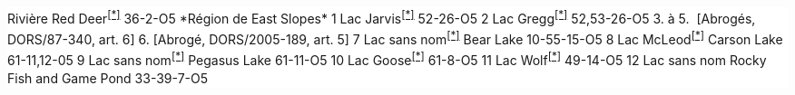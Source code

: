 <td>Rivière Red Deer<sup><a href='#footnote1_f'>[*]</a></sup></td>
<td></td>
<td>36-2-O5</td>
</tr>
<tr>
<td>*Région de East Slopes*</td>
</tr>
<tr>
<td>1</td>
<td>Lac Jarvis<sup><a href='#footnote1_f'>[*]</a></sup></td>
<td></td>
<td>52-26-O5</td>
</tr>
<tr>
<td>2</td>
<td>Lac Gregg<sup><a href='#footnote1_f'>[*]</a></sup></td>
<td></td>
<td>52,53-26-O5</td>
</tr>
<tr>
<td>3. à 5.  [Abrogés, DORS/87-340, art. 6]</td>
<td></td>
<td></td>
</tr>
<tr>
<td>6. [Abrogé, DORS/2005-189, art. 5]</td>
<td></td>
<td></td>
</tr>
<tr>
<td>7</td>
<td>Lac sans nom<sup><a href='#footnote1_f'>[*]</a></sup></td>
<td>Bear Lake</td>
<td>10-55-15-O5</td>
</tr>
<tr>
<td>8</td>
<td>Lac McLeod<sup><a href='#footnote1_f'>[*]</a></sup></td>
<td>Carson Lake</td>
<td>61-11,12-05</td>
</tr>
<tr>
<td>9</td>
<td>Lac sans nom<sup><a href='#footnote1_f'>[*]</a></sup></td>
<td>Pegasus Lake</td>
<td>61-11-O5</td>
</tr>
<tr>
<td>10</td>
<td>Lac Goose<sup><a href='#footnote1_f'>[*]</a></sup></td>
<td></td>
<td>61-8-O5</td>
</tr>
<tr>
<td>11</td>
<td>Lac Wolf<sup><a href='#footnote1_f'>[*]</a></sup></td>
<td></td>
<td>49-14-O5</td>
</tr>
<tr>
<td>12</td>
<td>Lac sans nom</td>
<td>Rocky Fish and Game Pond</td>
<td>33-39-7-O5</td>